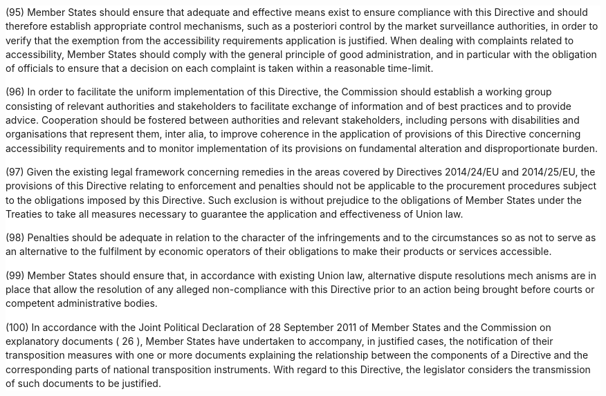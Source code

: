 (95) Member States should ensure that adequate and effective means exist to ensure compliance with this Directive and
should therefore establish appropriate control mechanisms, such as a posteriori control by the market surveillance
authorities, in order to verify that the exemption from the accessibility requirements application is justified. When
dealing with complaints related to accessibility, Member States should comply with the general principle of good
administration, and in particular with the obligation of officials to ensure that a decision on each complaint is
taken within a reasonable time-limit.

(96) In order to facilitate the uniform implementation of this Directive, the Commission should establish a working
group consisting of relevant authorities and stakeholders to facilitate exchange of information and of best practices
and to provide advice. Cooperation should be fostered between authorities and relevant stakeholders, including
persons with disabilities and organisations that represent them, inter alia, to improve coherence in the application
of provisions of this Directive concerning accessibility requirements and to monitor implementation of its
provisions on fundamental alteration and disproportionate burden.

(97) Given the existing legal framework concerning remedies in the areas covered by Directives 2014/24/EU and
2014/25/EU, the provisions of this Directive relating to enforcement and penalties should not be applicable to
the procurement procedures subject to the obligations imposed by this Directive. Such exclusion is without
prejudice to the obligations of Member States under the Treaties to take all measures necessary to guarantee
the application and effectiveness of Union law.

(98) Penalties should be adequate in relation to the character of the infringements and to the circumstances so as not to
serve as an alternative to the fulfilment by economic operators of their obligations to make their products or
services accessible.

(99) Member States should ensure that, in accordance with existing Union law, alternative dispute resolutions mech­
anisms are in place that allow the resolution of any alleged non-compliance with this Directive prior to an action
being brought before courts or competent administrative bodies.

(100) In accordance with the Joint Political Declaration of 28 September 2011 of Member States and the Commission on
explanatory documents ( 26 ), Member States have undertaken to accompany, in justified cases, the notification of
their transposition measures with one or more documents explaining the relationship between the components of
a Directive and the corresponding parts of national transposition instruments. With regard to this Directive, the
legislator considers the transmission of such documents to be justified.
